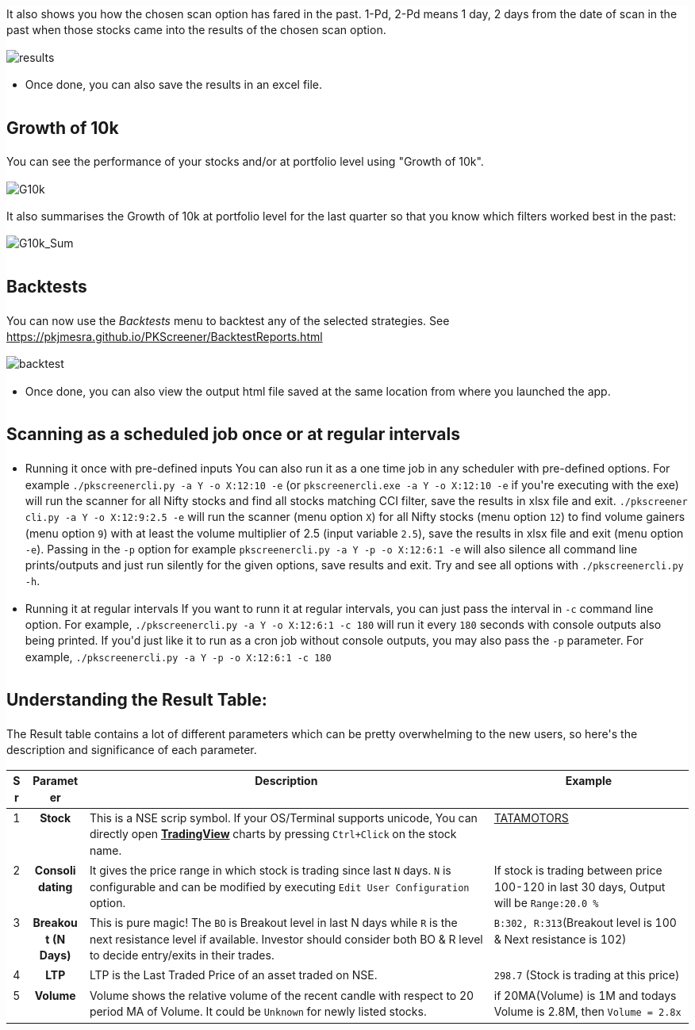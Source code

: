 It also shows you how the chosen scan option has fared in the past. 1-Pd, 2-Pd means 1 day, 2 days from the date of scan in the past when those stocks came into the results of the chosen scan option.

![results](https://raw.githubusercontent.com/pkjmesra/PKScreener/main/screenshots/result_analysis.png)
* Once done, you can also save the results in an excel file.

## Growth of 10k

You can see the performance of your stocks and/or at portfolio level using "Growth of 10k".

![G10k](https://raw.githubusercontent.com/pkjmesra/PKScreener/main/screenshots/G10k.png)

It also summarises the Growth of 10k at portfolio level for the last quarter so that you know which filters worked best in the past:

![G10k_Sum](https://raw.githubusercontent.com/pkjmesra/PKScreener/main/screenshots/G10k_Sum.png)

## Backtests
You can now use the *Backtests* menu to backtest any of the selected strategies. See https://pkjmesra.github.io/PKScreener/BacktestReports.html

![backtest](https://raw.githubusercontent.com/pkjmesra/PKScreener/main/screenshots/backtest.png)

* Once done, you can also view the output html file saved at the same location from where you launched the app.

## Scanning as a scheduled job once or at regular intervals
* Running it once with pre-defined inputs
  You can also run it as a one time job in any scheduler with pre-defined options. For example `./pkscreenercli.py -a Y -o X:12:10 -e` (or `pkscreenercli.exe -a Y -o X:12:10 -e` if you're executing with the exe) will run the scanner for all Nifty stocks and find all stocks matching CCI filter, save the results in xlsx file and exit. `./pkscreenercli.py -a Y -o X:12:9:2.5 -e` will run the scanner (menu option `X`) for all Nifty stocks (menu option `12`) to find volume gainers (menu option `9`) with at least the volume multiplier of 2.5 (input variable `2.5`), save the results in xlsx file and exit (menu option `-e`). Passing in the `-p` option for example `pkscreenercli.py -a Y -p -o X:12:6:1 -e` will also silence all command line prints/outputs and just run silently for the given options, save results and exit. Try and see all options with `./pkscreenercli.py -h`.

* Running it at regular intervals
  If you want to runn it at regular intervals, you can just pass the interval in `-c` command line option. For example, `./pkscreenercli.py -a Y -o X:12:6:1 -c 180` will run it every `180` seconds with console outputs also being printed. If you'd just like it to run as a cron job without console outputs, you may also pass the `-p` parameter. For example, `./pkscreenercli.py -a Y -p -o X:12:6:1 -c 180`

## Understanding the Result Table:

The Result table contains a lot of different parameters which can be pretty overwhelming to the new users, so here's the description and significance of each parameter.

| Sr  |       Parameter       | Description                                                                                                                                                                                                                  | Example                                                                                  |
| :-: | :-------------------: | ---------------------------------------------------------------------------------------------------------------------------------------------------------------------------------------------------------------------------- | ---------------------------------------------------------------------------------------- |
|  1  |       **Stock**       | This is a NSE scrip symbol. If your OS/Terminal supports unicode, You can directly open **[TradingView](https://in.tradingview.com/)** charts by pressing `Ctrl+Click` on the stock name.                                    | [TATAMOTORS](https://in.tradingview.com/chart?symbol=NSE%3ATATAMOTORS)                   |
|  2  |   **Consolidating**   | It gives the price range in which stock is trading since last `N` days. `N` is configurable and can be modified by executing `Edit User Configuration` option.                                                               | If stock is trading between price 100-120 in last 30 days, Output will be `Range:20.0 %` |
|  3  | **Breakout (N Days)** | This is pure magic! The `BO` is Breakout level in last N days while `R` is the next resistance level if available. Investor should consider both BO & R level to decide entry/exits in their trades.                         | `B:302, R:313`(Breakout level is 100 & Next resistance is 102)                           |
|  4  |        **LTP**        | LTP is the Last Traded Price of an asset traded on NSE.                                                                                                                                                                      | `298.7` (Stock is trading at this price)                                                 |
|  5  |      **Volume**       | Volume shows the relative volume of the recent candle with respect to 20 period MA of Volume. It could be `Unknown` for newly listed stocks.                                                                                 | if 20MA(Volume) is 1M and todays Volume is 2.8M, then `Volume = 2.8x`                    |